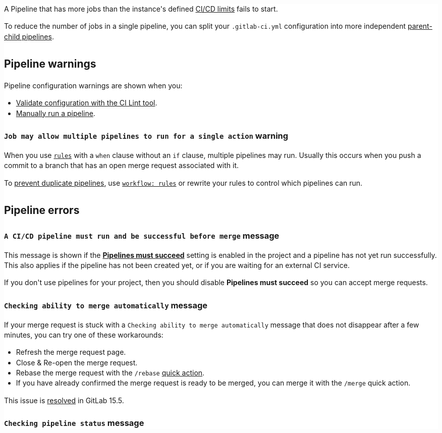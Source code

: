 A Pipeline that has more jobs than the instance's defined [CI/CD limits](../administration/settings/continuous_integration.md#set-cicd-limits)
fails to start.

To reduce the number of jobs in a single pipeline, you can split your `.gitlab-ci.yml`
configuration into more independent [parent-child pipelines](pipelines/pipeline_architectures.md#parent-child-pipelines).

## Pipeline warnings

Pipeline configuration warnings are shown when you:

- [Validate configuration with the CI Lint tool](yaml/lint.md).
- [Manually run a pipeline](pipelines/_index.md#run-a-pipeline-manually).

### `Job may allow multiple pipelines to run for a single action` warning

When you use [`rules`](yaml/_index.md#rules) with a `when` clause without an `if`
clause, multiple pipelines may run. Usually this occurs when you push a commit to
a branch that has an open merge request associated with it.

To [prevent duplicate pipelines](jobs/job_rules.md#avoid-duplicate-pipelines), use
[`workflow: rules`](yaml/_index.md#workflow) or rewrite your rules to control
which pipelines can run.

## Pipeline errors

### `A CI/CD pipeline must run and be successful before merge` message

This message is shown if the [**Pipelines must succeed**](../user/project/merge_requests/auto_merge.md#require-a-successful-pipeline-for-merge)
setting is enabled in the project and a pipeline has not yet run successfully.
This also applies if the pipeline has not been created yet, or if you are waiting
for an external CI service.

If you don't use pipelines for your project, then you should disable **Pipelines must succeed**
so you can accept merge requests.

### `Checking ability to merge automatically` message

If your merge request is stuck with a `Checking ability to merge automatically`
message that does not disappear after a few minutes, you can try one of these workarounds:

- Refresh the merge request page.
- Close & Re-open the merge request.
- Rebase the merge request with the `/rebase` [quick action](../user/project/quick_actions.md).
- If you have already confirmed the merge request is ready to be merged, you can merge
  it with the `/merge` quick action.

This issue is [resolved](https://gitlab.com/gitlab-org/gitlab/-/issues/229352) in GitLab 15.5.

### `Checking pipeline status` message
